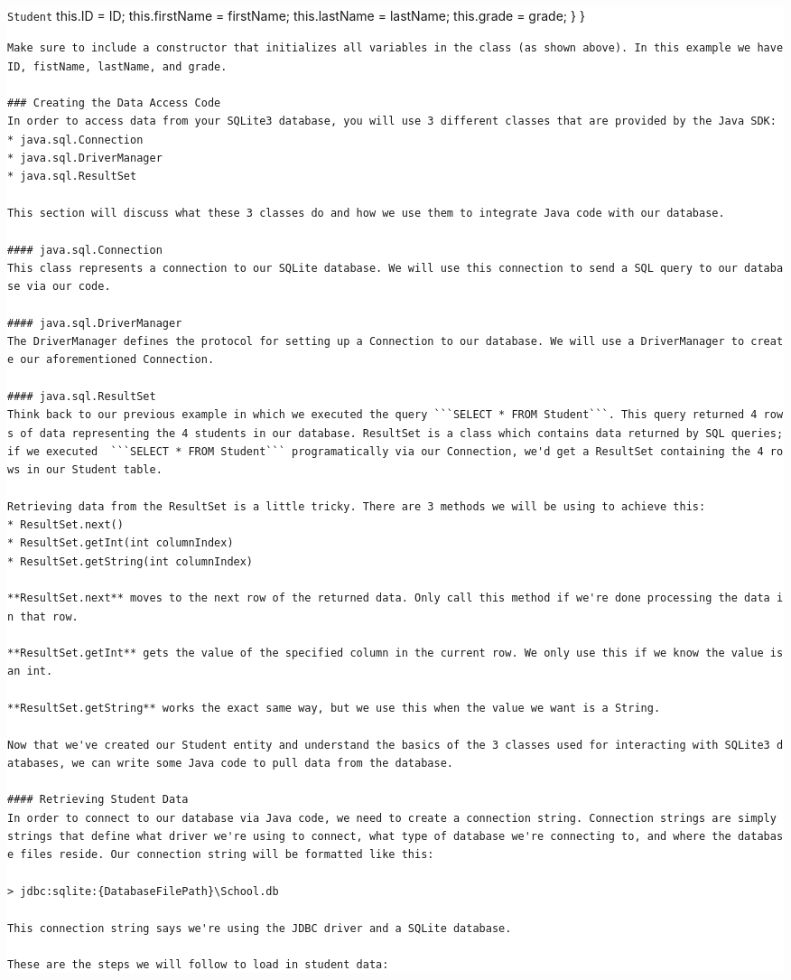 ````Student````
        this.ID = ID;
        this.firstName = firstName;
        this.lastName = lastName;
        this.grade = grade;
    }
}
```
Make sure to include a constructor that initializes all variables in the class (as shown above). In this example we have ID, fistName, lastName, and grade.

### Creating the Data Access Code
In order to access data from your SQLite3 database, you will use 3 different classes that are provided by the Java SDK:
* java.sql.Connection
* java.sql.DriverManager
* java.sql.ResultSet

This section will discuss what these 3 classes do and how we use them to integrate Java code with our database.

#### java.sql.Connection
This class represents a connection to our SQLite database. We will use this connection to send a SQL query to our database via our code.

#### java.sql.DriverManager
The DriverManager defines the protocol for setting up a Connection to our database. We will use a DriverManager to create our aforementioned Connection.

#### java.sql.ResultSet
Think back to our previous example in which we executed the query ```SELECT * FROM Student```. This query returned 4 rows of data representing the 4 students in our database. ResultSet is a class which contains data returned by SQL queries; if we executed  ```SELECT * FROM Student``` programatically via our Connection, we'd get a ResultSet containing the 4 rows in our Student table.

Retrieving data from the ResultSet is a little tricky. There are 3 methods we will be using to achieve this:
* ResultSet.next()
* ResultSet.getInt(int columnIndex)
* ResultSet.getString(int columnIndex)

**ResultSet.next** moves to the next row of the returned data. Only call this method if we're done processing the data in that row.

**ResultSet.getInt** gets the value of the specified column in the current row. We only use this if we know the value is an int.

**ResultSet.getString** works the exact same way, but we use this when the value we want is a String.

Now that we've created our Student entity and understand the basics of the 3 classes used for interacting with SQLite3 databases, we can write some Java code to pull data from the database.

#### Retrieving Student Data
In order to connect to our database via Java code, we need to create a connection string. Connection strings are simply strings that define what driver we're using to connect, what type of database we're connecting to, and where the database files reside. Our connection string will be formatted like this:

> jdbc:sqlite:{DatabaseFilePath}\School.db

This connection string says we're using the JDBC driver and a SQLite database.

These are the steps we will follow to load in student data:
````